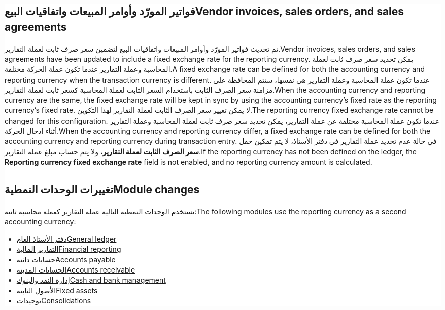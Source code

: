 ## <a name="vendor-invoices-sales-orders-and-sales-agreements"></a><span data-ttu-id="0e052-144">فواتير المورّد وأوامر المبيعات واتفاقيات البيع</span><span class="sxs-lookup"><span data-stu-id="0e052-144">Vendor invoices, sales orders, and sales agreements</span></span>
<span data-ttu-id="0e052-145">تم تحديث فواتير المورّد وأوامر المبيعات واتفاقيات البيع لتضمين سعر صرف ثابت لعملة التقارير.</span><span class="sxs-lookup"><span data-stu-id="0e052-145">Vendor invoices, sales orders, and sales agreements have been updated to include a fixed exchange rate for the reporting currency.</span></span> <span data-ttu-id="0e052-146">يمكن تحديد سعر صرف ثابت لعملة المحاسبة وعملة التقارير عندما تكون عملة الحركة مختلفة.</span><span class="sxs-lookup"><span data-stu-id="0e052-146">A fixed exchange rate can be defined for both the accounting currency and reporting currency when the transaction currency is different.</span></span> <span data-ttu-id="0e052-147">عندما تكون عملة المحاسبة وعملة التقارير هي نفسها، ستتم المحافظة على مزامنة سعر الصرف الثابت باستخدام السعر الثابت لعملة المحاسبة كسعر ثابت لعملة التقارير.</span><span class="sxs-lookup"><span data-stu-id="0e052-147">When the accounting currency and reporting currency are the same, the fixed exchange rate will be kept in sync by using the accounting currency’s fixed rate as the reporting currency’s fixed rate.</span></span> <span data-ttu-id="0e052-148">لا يمكن تغيير سعر الصرف الثابت لعملة التقارير لهذا التكوين.</span><span class="sxs-lookup"><span data-stu-id="0e052-148">The reporting currency fixed exchange rate cannot be changed for this configuration.</span></span> <span data-ttu-id="0e052-149">عندما تكون عملة المحاسبة مختلفة عن عملة التقارير، يمكن تحديد سعر صرف ثابت لعملة المحاسبة وعملة التقارير أثناء إدخال الحركة.</span><span class="sxs-lookup"><span data-stu-id="0e052-149">When the accounting currency and reporting currency differ, a fixed exchange rate can be defined for both the accounting currency and reporting currency during transaction entry.</span></span> <span data-ttu-id="0e052-150">في حالة عدم تحديد عملة التقارير في دفتر الأستاذ، لا يتم تمكين حقل **سعر الصرف الثابت لعملة التقارير**، ولا يتم حساب مبلغ عملة التقارير.</span><span class="sxs-lookup"><span data-stu-id="0e052-150">If the reporting currency has not been defined on the ledger, the **Reporting currency fixed exchange rate** field is not enabled, and no reporting currency amount is calculated.</span></span>

## <a name="module-changes"></a><span data-ttu-id="0e052-151">تغييرات الوحدات النمطية</span><span class="sxs-lookup"><span data-stu-id="0e052-151">Module changes</span></span>

<span data-ttu-id="0e052-152">تستخدم الوحدات النمطية التالية عملة التقارير كعملة محاسبة ثانية:</span><span class="sxs-lookup"><span data-stu-id="0e052-152">The following modules use the reporting currency as a second accounting currency:</span></span>

- [<span data-ttu-id="0e052-153">دفتر الأستاذ العام</span><span class="sxs-lookup"><span data-stu-id="0e052-153">General ledger</span></span>](#general-ledger)
- [<span data-ttu-id="0e052-154">التقارير المالية</span><span class="sxs-lookup"><span data-stu-id="0e052-154">Financial reporting</span></span>](#financial-reporting)
- [<span data-ttu-id="0e052-155">حسابات دائنة</span><span class="sxs-lookup"><span data-stu-id="0e052-155">Accounts payable</span></span>](#accounts-payable-and-accounts-receivable)
- [<span data-ttu-id="0e052-156">الحسابات المدينة</span><span class="sxs-lookup"><span data-stu-id="0e052-156">Accounts receivable</span></span>](#accounts-payable-and-accounts-receivable)
- [<span data-ttu-id="0e052-157">إدارة النقد والبنوك</span><span class="sxs-lookup"><span data-stu-id="0e052-157">Cash and bank management</span></span>](#cash-and-bank-management)
- [<span data-ttu-id="0e052-158">الأصول الثابتة</span><span class="sxs-lookup"><span data-stu-id="0e052-158">Fixed assets</span></span>](#fixed-assets)
- [<span data-ttu-id="0e052-159">توحيدات</span><span class="sxs-lookup"><span data-stu-id="0e052-159">Consolidations</span></span>](#consolidations)
